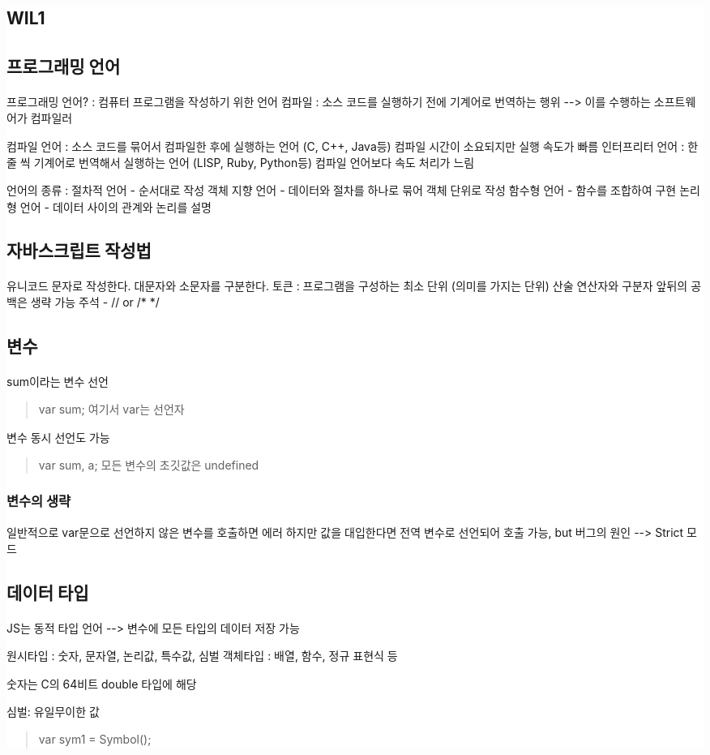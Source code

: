## WIL1

## 프로그래밍 언어

프로그래밍 언어? : 컴퓨터 프로그램을 작성하기 위한 언어
컴파일 : 소스 코드를 실행하기 전에 기계어로 번역하는 행위
  --> 이를 수행하는 소프트웨어가 컴파일러

컴파일 언어 : 소스 코드를 묶어서 컴파일한 후에 실행하는 언어 (C, C++, Java등)
    컴파일 시간이 소요되지만 실행 속도가 빠름
인터프리터 언어 : 한 줄 씩 기계어로 번역해서 실행하는 언어 (LISP, Ruby, Python등)
    컴파일 언어보다 속도 처리가 느림

언어의 종류 : 절차적 언어 - 순서대로 작성
             객체 지향 언어 - 데이터와 절차를 하나로 묶어 객체 단위로 작성
             함수형 언어 - 함수를 조합하여 구현
             논리형 언어 - 데이터 사이의 관계와 논리를 설명 


## 자바스크립트 작성법

유니코드 문자로 작성한다.
대문자와 소문자를 구분한다.
토큰 : 프로그램을 구성하는 최소 단위 (의미를 가지는 단위)
산술 연산자와 구분자 앞뒤의 공백은 생략 가능
주석 - // or /* */


## 변수

sum이라는 변수 선언
> var sum;
여기서 var는 선언자

변수 동시 선언도 가능
> var sum, a;
모든 변수의 초깃값은 undefined

### 변수의 생략
일반적으로 var문으로 선언하지 않은 변수를 호출하면 에러
하지만 값을 대입한다면 전역 변수로 선언되어 호출 가능, but 버그의 원인 --> Strict 모드


## 데이터 타입

JS는 동적 타입 언어 --> 변수에 모든 타입의 데이터 저장 가능

원시타입 : 숫자, 문자열, 논리값, 특수값, 심벌
객체타입 : 배열, 함수, 정규 표현식 등

숫자는 C의 64비트 double 타입에 해당

심벌: 유일무이한 값
> var sym1 = Symbol();
